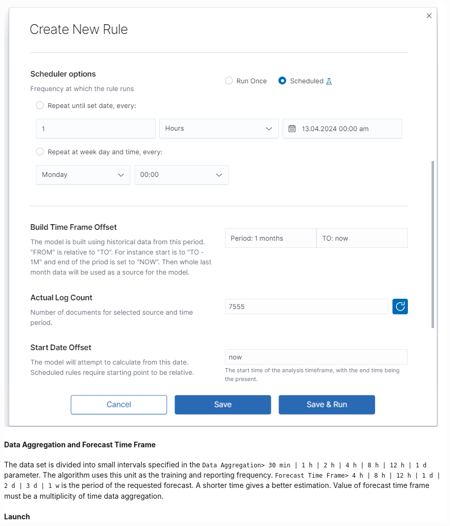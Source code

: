 ![](/media/media/scheduled.png)

#### Data Aggregation and Forecast Time Frame

The data set is divided into small intervals specified in the `Data Aggregation> 30 min | 1 h | 2 h | 4 h | 8 h | 12 h | 1 d`  parameter. The algorithm uses this unit as the training and reporting frequency. `Forecast Time Frame> 4 h | 8 h | 12 h | 1 d | 2 d | 3 d | 1 w` is the period of the requested forecast. A shorter time gives a better estimation. Value of forecast time frame must be a multiplicity of time data aggregation.

#### Launch
